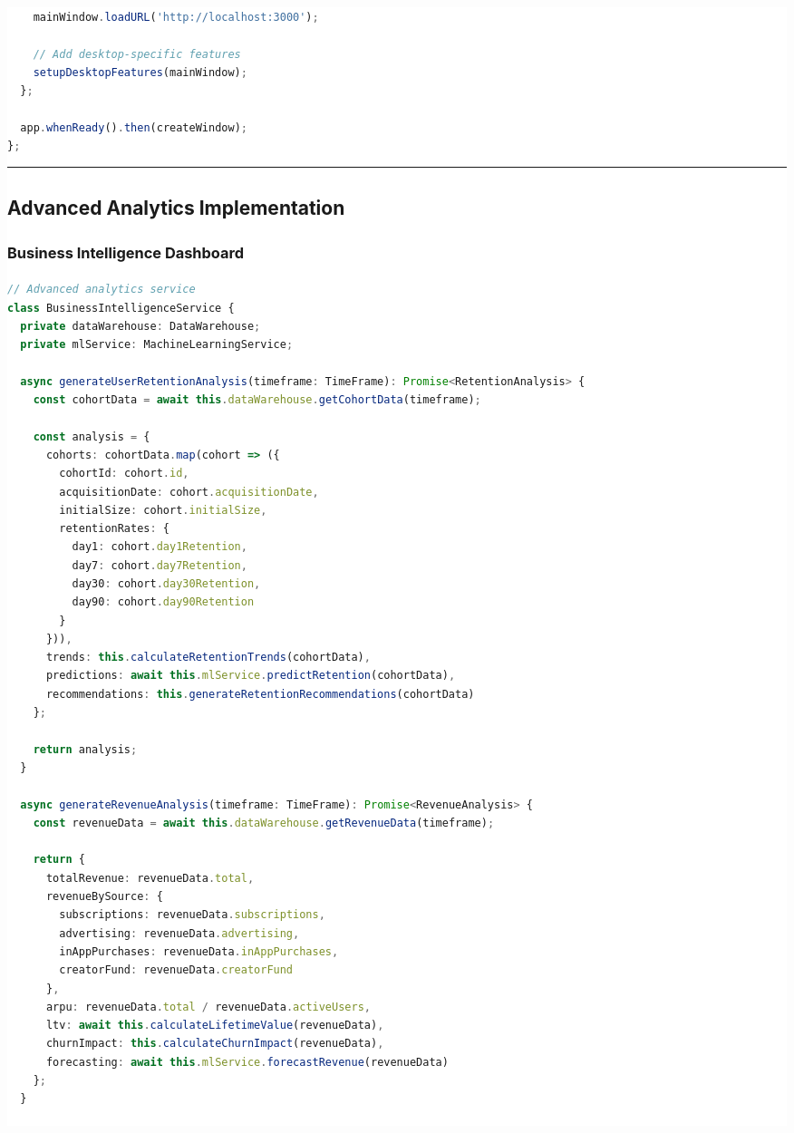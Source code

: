 ```typescript
    mainWindow.loadURL('http://localhost:3000');
    
    // Add desktop-specific features
    setupDesktopFeatures(mainWindow);
  };
  
  app.whenReady().then(createWindow);
};
```

---

## **Advanced Analytics Implementation**

### **Business Intelligence Dashboard**
```typescript
// Advanced analytics service
class BusinessIntelligenceService {
  private dataWarehouse: DataWarehouse;
  private mlService: MachineLearningService;
  
  async generateUserRetentionAnalysis(timeframe: TimeFrame): Promise<RetentionAnalysis> {
    const cohortData = await this.dataWarehouse.getCohortData(timeframe);
    
    const analysis = {
      cohorts: cohortData.map(cohort => ({
        cohortId: cohort.id,
        acquisitionDate: cohort.acquisitionDate,
        initialSize: cohort.initialSize,
        retentionRates: {
          day1: cohort.day1Retention,
          day7: cohort.day7Retention,
          day30: cohort.day30Retention,
          day90: cohort.day90Retention
        }
      })),
      trends: this.calculateRetentionTrends(cohortData),
      predictions: await this.mlService.predictRetention(cohortData),
      recommendations: this.generateRetentionRecommendations(cohortData)
    };
    
    return analysis;
  }
  
  async generateRevenueAnalysis(timeframe: TimeFrame): Promise<RevenueAnalysis> {
    const revenueData = await this.dataWarehouse.getRevenueData(timeframe);
    
    return {
      totalRevenue: revenueData.total,
      revenueBySource: {
        subscriptions: revenueData.subscriptions,
        advertising: revenueData.advertising,
        inAppPurchases: revenueData.inAppPurchases,
        creatorFund: revenueData.creatorFund
      },
      arpu: revenueData.total / revenueData.activeUsers,
      ltv: await this.calculateLifetimeValue(revenueData),
      churnImpact: this.calculateChurnImpact(revenueData),
      forecasting: await this.mlService.forecastRevenue(revenueData)
    };
  }
  
```